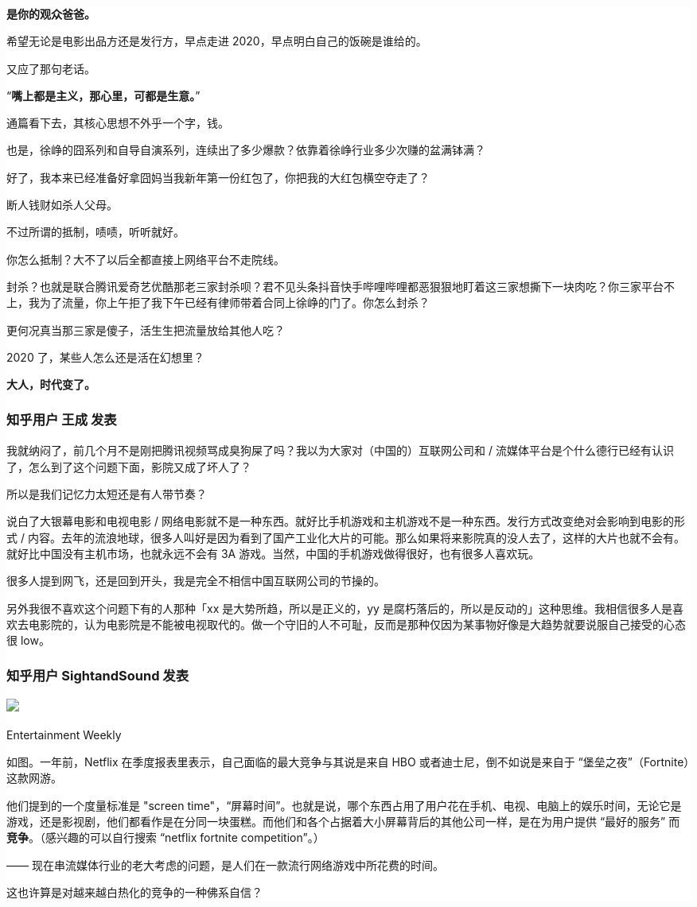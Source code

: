 **是你的观众爸爸。**

希望无论是电影出品方还是发行方，早点走进 2020，早点明白自己的饭碗是谁给的。

又应了那句老话。

“**嘴上都是主义，那心里，可都是生意。**”

通篇看下去，其核心思想不外乎一个字，钱。

也是，徐峥的囧系列和自导自演系列，连续出了多少爆款？依靠着徐峥行业多少次赚的盆满钵满？

好了，我本来已经准备好拿囧妈当我新年第一份红包了，你把我的大红包横空夺走了？

断人钱财如杀人父母。

不过所谓的抵制，啧啧，听听就好。

你怎么抵制？大不了以后全都直接上网络平台不走院线。

封杀？也就是联合腾讯爱奇艺优酷那老三家封杀呗？君不见头条抖音快手哔哩哔哩都恶狠狠地盯着这三家想撕下一块肉吃？你三家平台不上，我为了流量，你上午拒了我下午已经有律师带着合同上徐峥的门了。你怎么封杀？

更何况真当那三家是傻子，活生生把流量放给其他人吃？

2020 了，某些人怎么还是活在幻想里？

**大人，时代变了。**
    
    
    
    
### 知乎用户 王成 发表
    
我就纳闷了，前几个月不是刚把腾讯视频骂成臭狗屎了吗？我以为大家对（中国的）互联网公司和 / 流媒体平台是个什么德行已经有认识了，怎么到了这个问题下面，影院又成了坏人了？

所以是我们记忆力太短还是有人带节奏？

说白了大银幕电影和电视电影 / 网络电影就不是一种东西。就好比手机游戏和主机游戏不是一种东西。发行方式改变绝对会影响到电影的形式 / 内容。去年的流浪地球，很多人叫好是因为看到了国产工业化大片的可能。那么如果将来影院真的没人去了，这样的大片也就不会有。就好比中国没有主机市场，也就永远不会有 3A 游戏。当然，中国的手机游戏做得很好，也有很多人喜欢玩。

很多人提到网飞，还是回到开头，我是完全不相信中国互联网公司的节操的。

另外我很不喜欢这个问题下有的人那种「xx 是大势所趋，所以是正义的，yy 是腐朽落后的，所以是反动的」这种思维。我相信很多人是喜欢去电影院的，认为电影院是不能被电视取代的。做一个守旧的人不可耻，反而是那种仅因为某事物好像是大趋势就要说服自己接受的心态很 low。
    
    
    
    
### 知乎用户 SightandSound 发表
    


![](https://images.weserv.nl/?url=https%3A//pic1.zhimg.com/v2-b77771897746c5b4999b66b1f7ba9ca5_r.jpg%3Fsource%3D1940ef5c)

Entertainment Weekly

如图。一年前，Netflix 在季度报表里表示，自己面临的最大竞争与其说是来自 HBO 或者迪士尼，倒不如说是来自于 “堡垒之夜”（Fortnite）这款网游。

他们提到的一个度量标准是 "screen time"，“屏幕时间”。也就是说，哪个东西占用了用户花在手机、电视、电脑上的娱乐时间，无论它是游戏，还是影视剧，他们都看作是在分同一块蛋糕。而他们和各个占据着大小屏幕背后的其他公司一样，是在为用户提供 “最好的服务” 而**竞争**。（感兴趣的可以自行搜索 “netflix fortnite competition”。）

—— 现在串流媒体行业的老大考虑的问题，是人们在一款流行网络游戏中所花费的时间。

这也许算是对越来越白热化的竞争的一种佛系自信？
